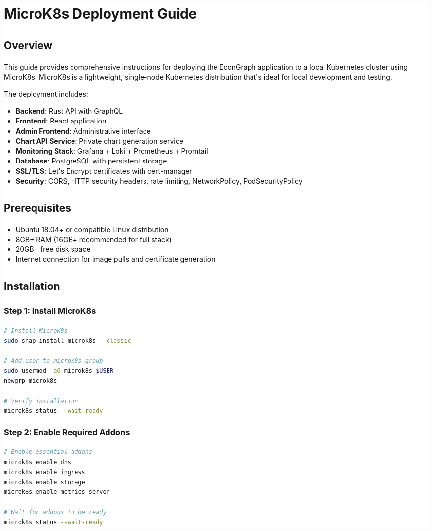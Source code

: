 # MicroK8s Deployment Guide

## Overview

This guide provides comprehensive instructions for deploying the EconGraph application to a local Kubernetes cluster using MicroK8s. MicroK8s is a lightweight, single-node Kubernetes distribution that's ideal for local development and testing.

The deployment includes:
- **Backend**: Rust API with GraphQL
- **Frontend**: React application
- **Admin Frontend**: Administrative interface  
- **Chart API Service**: Private chart generation service
- **Monitoring Stack**: Grafana + Loki + Prometheus + Promtail
- **Database**: PostgreSQL with persistent storage
- **SSL/TLS**: Let's Encrypt certificates with cert-manager
- **Security**: CORS, HTTP security headers, rate limiting, NetworkPolicy, PodSecurityPolicy

## Prerequisites

- Ubuntu 18.04+ or compatible Linux distribution
- 8GB+ RAM (16GB+ recommended for full stack)
- 20GB+ free disk space
- Internet connection for image pulls and certificate generation

## Installation

### Step 1: Install MicroK8s

```bash
# Install MicroK8s
sudo snap install microk8s --classic

# Add user to microk8s group
sudo usermod -aG microk8s $USER
newgrp microk8s

# Verify installation
microk8s status --wait-ready
```

### Step 2: Enable Required Addons

```bash
# Enable essential addons
microk8s enable dns
microk8s enable ingress
microk8s enable storage
microk8s enable metrics-server

# Wait for addons to be ready
microk8s status --wait-ready
```
